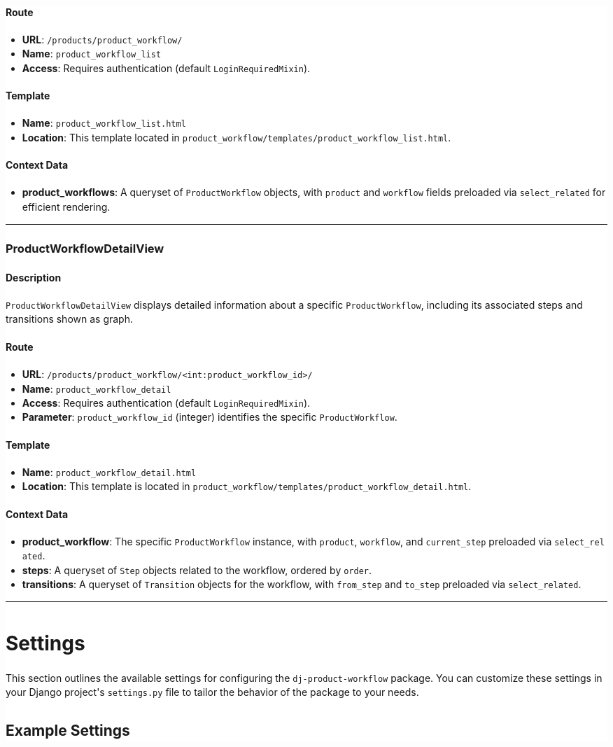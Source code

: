 #### Route
- **URL**: `/products/product_workflow/`
- **Name**: `product_workflow_list`
- **Access**: Requires authentication (default `LoginRequiredMixin`).

#### Template
- **Name**: `product_workflow_list.html`
- **Location**: This template located in `product_workflow/templates/product_workflow_list.html`.

#### Context Data
- **product_workflows**: A queryset of `ProductWorkflow` objects, with `product` and `workflow` fields preloaded via `select_related` for efficient rendering.

---

### ProductWorkflowDetailView

#### Description
`ProductWorkflowDetailView` displays detailed information about a specific `ProductWorkflow`, including its associated steps and transitions shown as graph.

#### Route
- **URL**: `/products/product_workflow/<int:product_workflow_id>/`
- **Name**: `product_workflow_detail`
- **Access**: Requires authentication (default `LoginRequiredMixin`).
- **Parameter**: `product_workflow_id` (integer) identifies the specific `ProductWorkflow`.

#### Template
- **Name**: `product_workflow_detail.html`
- **Location**: This template is located in `product_workflow/templates/product_workflow_detail.html`.

#### Context Data
- **product_workflow**: The specific `ProductWorkflow` instance, with `product`, `workflow`, and `current_step` preloaded via `select_related`.
- **steps**: A queryset of `Step` objects related to the workflow, ordered by `order`.
- **transitions**: A queryset of `Transition` objects for the workflow, with `from_step` and `to_step` preloaded via `select_related`.

---

# Settings

This section outlines the available settings for configuring the `dj-product-workflow` package. You can customize these
settings in your Django project's `settings.py` file to tailor the behavior of the package to your
needs.

## Example Settings

